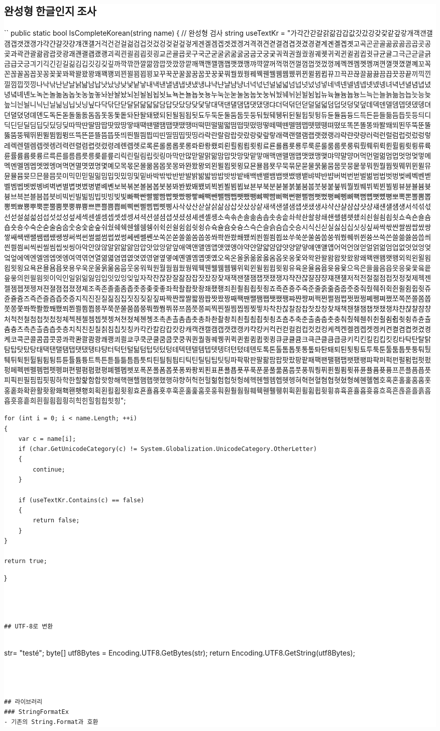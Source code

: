   
  
## 완성형 한글인지 조사
  
``
public static bool IsCompleteKorean(string name)
{
    // 완성형 검사
    string useTextKr = "가각간갇갈갉갊감갑값갓갔강갖갗같갚갛개객갠갤갬갭갯갰갱갸갹갼걀걋걍걔걘걜거걱건걷걸걺검겁것겄겅겆겉겊겋게겐겔겜겝겟겠겡겨격겪견겯결겸겹겻겼경곁계곈곌곕곗고곡곤곧골곪곬곯곰곱곳공곶과곽관괄괆괌괍괏광괘괜괠괩괬괭괴괵괸괼굄굅굇굉교굔굘굡굣구국군굳굴굵굶굻굼굽굿궁궂궈궉권궐궜궝궤궷귀귁귄귈귐귑귓규균귤그극근귿글긁금급긋긍긔기긱긴긷길긺김깁깃깅깆깊까깍깎깐깔깖깜깝깟깠깡깥깨깩깬깰깸깹깻깼깽꺄꺅꺌꺼꺽꺾껀껄껌껍껏껐껑께껙껜껨껫껭껴껸껼꼇꼈꼍꼐꼬꼭꼰꼲꼴꼼꼽꼿꽁꽂꽃꽈꽉꽐꽜꽝꽤꽥꽹꾀꾄꾈꾐꾑꾕꾜꾸꾹꾼꿀꿇꿈꿉꿋꿍꿎꿔꿜꿨꿩꿰꿱꿴꿸뀀뀁뀄뀌뀐뀔뀜뀝뀨끄끅끈끊끌끎끓끔끕끗끙끝끼끽낀낄낌낍낏낑나낙낚난낟날낡낢남납낫났낭낮낯낱낳내낵낸낼냄냅냇냈냉냐냑냔냘냠냥너넉넋넌널넒넓넘넙넛넜넝넣네넥넨넬넴넵넷넸넹녀녁년녈념녑녔녕녘녜녠노녹논놀놂놈놉놋농높놓놔놘놜놨뇌뇐뇔뇜뇝뇟뇨뇩뇬뇰뇹뇻뇽누눅눈눋눌눔눕눗눙눠눴눼뉘뉜뉠뉨뉩뉴뉵뉼늄늅늉느늑는늘늙늚늠늡늣능늦늪늬늰늴니닉닌닐닒님닙닛닝닢다닥닦단닫달닭닮닯닳담답닷닸당닺닻닿대댁댄댈댐댑댓댔댕댜더덕덖던덛덜덞덟덤덥덧덩덫덮데덱덴델뎀뎁뎃뎄뎅뎌뎐뎔뎠뎡뎨뎬도독돈돋돌돎돐돔돕돗동돛돝돠돤돨돼됐되된될됨됩됫됴두둑둔둘둠둡둣둥둬뒀뒈뒝뒤뒨뒬뒵뒷뒹듀듄듈듐듕드득든듣들듦듬듭듯등듸디딕딘딛딜딤딥딧딨딩딪따딱딴딸땀땁땃땄땅땋때땍땐땔땜땝땟땠땡떠떡떤떨떪떫떰떱떳떴떵떻떼떽뗀뗄뗌뗍뗏뗐뗑뗘뗬또똑똔똘똥똬똴뙈뙤뙨뚜뚝뚠뚤뚫뚬뚱뛔뛰뛴뛸뜀뜁뜅뜨뜩뜬뜯뜰뜸뜹뜻띄띈띌띔띕띠띤띨띰띱띳띵라락란랄람랍랏랐랑랒랖랗래랙랜랠램랩랫랬랭랴략랸럇량러럭런럴럼럽럿렀렁렇레렉렌렐렘렙렛렝려력련렬렴렵렷렸령례롄롑롓로록론롤롬롭롯롱롸롼뢍뢨뢰뢴뢸룀룁룃룅료룐룔룝룟룡루룩룬룰룸룹룻룽뤄뤘뤠뤼뤽륀륄륌륏륑류륙륜률륨륩륫륭르륵른를름릅릇릉릊릍릎리릭린릴림립릿링마막만많맏말맑맒맘맙맛망맞맡맣매맥맨맬맴맵맷맸맹맺먀먁먈먕머먹먼멀멂멈멉멋멍멎멓메멕멘멜멤멥멧멨멩며멱면멸몃몄명몇몌모목몫몬몰몲몸몹못몽뫄뫈뫘뫙뫼묀묄묍묏묑묘묜묠묩묫무묵묶문묻물묽묾뭄뭅뭇뭉뭍뭏뭐뭔뭘뭡뭣뭬뮈뮌뮐뮤뮨뮬뮴뮷므믄믈믐믓미믹민믿밀밂밈밉밋밌밍및밑바박밖밗반받발밝밞밟밤밥밧방밭배백밴밸뱀뱁뱃뱄뱅뱉뱌뱍뱐뱝버벅번벋벌벎범법벗벙벚베벡벤벧벨벰벱벳벴벵벼벽변별볍볏볐병볕볘볜보복볶본볼봄봅봇봉봐봔봤봬뵀뵈뵉뵌뵐뵘뵙뵤뵨부북분붇불붉붊붐붑붓붕붙붚붜붤붰붸뷔뷕뷘뷜뷩뷰뷴뷸븀븃븅브븍븐블븜븝븟비빅빈빌빎빔빕빗빙빚빛빠빡빤빨빪빰빱빳빴빵빻빼빽뺀뺄뺌뺍뺏뺐뺑뺘뺙뺨뻐뻑뻔뻗뻘뻠뻣뻤뻥뻬뼁뼈뼉뼘뼙뼛뼜뼝뽀뽁뽄뽈뽐뽑뽕뾔뾰뿅뿌뿍뿐뿔뿜뿟뿡쀼쁑쁘쁜쁠쁨쁩삐삑삔삘삠삡삣삥사삭삯산삳살삵삶삼삽삿샀상샅새색샌샐샘샙샛샜생샤샥샨샬샴샵샷샹섀섄섈섐섕서석섞섟선섣설섦섧섬섭섯섰성섶세섹센셀셈셉셋셌셍셔셕션셜셤셥셧셨셩셰셴셸솅소속솎손솔솖솜솝솟송솥솨솩솬솰솽쇄쇈쇌쇔쇗쇘쇠쇤쇨쇰쇱쇳쇼쇽숀숄숌숍숏숑수숙순숟술숨숩숫숭숯숱숲숴쉈쉐쉑쉔쉘쉠쉥쉬쉭쉰쉴쉼쉽쉿슁슈슉슐슘슛슝스슥슨슬슭슴습슷승시식신싣실싫심십싯싱싶싸싹싻싼쌀쌈쌉쌌쌍쌓쌔쌕쌘쌜쌤쌥쌨쌩썅써썩썬썰썲썸썹썼썽쎄쎈쎌쏀쏘쏙쏜쏟쏠쏢쏨쏩쏭쏴쏵쏸쐈쐐쐤쐬쐰쐴쐼쐽쑈쑤쑥쑨쑬쑴쑵쑹쒀쒔쒜쒸쒼쓩쓰쓱쓴쓸쓺쓿씀씁씌씐씔씜씨씩씬씰씸씹씻씽아악안앉않알앍앎앓암압앗았앙앝앞애액앤앨앰앱앳앴앵야약얀얄얇얌얍얏양얕얗얘얜얠얩어억언얹얻얼얽얾엄업없엇었엉엊엌엎에엑엔엘엠엡엣엥여역엮연열엶엷염엽엾엿였영옅옆옇예옌옐옘옙옛옜오옥온올옭옮옰옳옴옵옷옹옻와왁완왈왐왑왓왔왕왜왝왠왬왯왱외왹왼욀욈욉욋욍요욕욘욜욤욥욧용우욱운울욹욺움웁웃웅워웍원월웜웝웠웡웨웩웬웰웸웹웽위윅윈윌윔윕윗윙유육윤율윰윱윳융윷으윽은을읊음읍읏응읒읓읔읕읖읗의읜읠읨읫이익인일읽읾잃임입잇있잉잊잎자작잔잖잗잘잚잠잡잣잤장잦재잭잰잴잼잽잿쟀쟁쟈쟉쟌쟎쟐쟘쟝쟤쟨쟬저적전절젊점접젓정젖제젝젠젤젬젭젯젱져젼졀졈졉졌졍졔조족존졸졺좀좁좃종좆좇좋좌좍좔좝좟좡좨좼좽죄죈죌죔죕죗죙죠죡죤죵주죽준줄줅줆줌줍줏중줘줬줴쥐쥑쥔쥘쥠쥡쥣쥬쥰쥴쥼즈즉즌즐즘즙즛증지직진짇질짊짐집짓징짖짙짚짜짝짠짢짤짧짬짭짯짰짱째짹짼쨀쨈쨉쨋쨌쨍쨔쨘쨩쩌쩍쩐쩔쩜쩝쩟쩠쩡쩨쩽쪄쪘쪼쪽쫀쫄쫌쫍쫏쫑쫓쫘쫙쫠쫬쫴쬈쬐쬔쬘쬠쬡쭁쭈쭉쭌쭐쭘쭙쭝쭤쭸쭹쮜쮸쯔쯤쯧쯩찌찍찐찔찜찝찡찢찧차착찬찮찰참찹찻찼창찾채책챈챌챔챕챗챘챙챠챤챦챨챰챵처척천철첨첩첫첬청체첵첸첼쳄쳅쳇쳉쳐쳔쳤쳬쳰촁초촉촌촐촘촙촛총촤촨촬촹최쵠쵤쵬쵭쵯쵱쵸춈추축춘출춤춥춧충춰췄췌췐취췬췰췸췹췻췽츄츈츌츔츙츠측츤츨츰츱츳층치칙친칟칠칡침칩칫칭카칵칸칼캄캅캇캉캐캑캔캘캠캡캣캤캥캬캭컁커컥컨컫컬컴컵컷컸컹케켁켄켈켐켑켓켕켜켠켤켬켭켯켰켱켸코콕콘콜콤콥콧콩콰콱콴콸쾀쾅쾌쾡쾨쾰쿄쿠쿡쿤쿨쿰쿱쿳쿵쿼퀀퀄퀑퀘퀭퀴퀵퀸퀼큄큅큇큉큐큔큘큠크큭큰클큼큽킁키킥킨킬킴킵킷킹타탁탄탈탉탐탑탓탔탕태택탠탤탬탭탯탰탱탸턍터턱턴털턺텀텁텃텄텅테텍텐텔템텝텟텡텨텬텼톄톈토톡톤톨톰톱톳통톺톼퇀퇘퇴퇸툇툉툐투툭툰툴툼툽툿퉁퉈퉜퉤튀튁튄튈튐튑튕튜튠튤튬튱트특튼튿틀틂틈틉틋틔틘틜틤틥티틱틴틸팀팁팃팅파팍팎판팔팖팜팝팟팠팡팥패팩팬팰팸팹팻팼팽퍄퍅퍼퍽펀펄펌펍펏펐펑페펙펜펠펨펩펫펭펴편펼폄폅폈평폐폘폡폣포폭폰폴폼폽폿퐁퐈퐝푀푄표푠푤푭푯푸푹푼푿풀풂품풉풋풍풔풩퓌퓐퓔퓜퓟퓨퓬퓰퓸퓻퓽프픈플픔픕픗피픽핀필핌핍핏핑하학한할핥함합핫항해핵핸핼햄햅햇했행햐향허헉헌헐헒험헙헛헝헤헥헨헬헴헵헷헹혀혁현혈혐협혓혔형혜혠혤혭호혹혼홀홅홈홉홋홍홑화확환활홧황홰홱홴횃횅회획횐횔횝횟횡효횬횰횹횻후훅훈훌훑훔훗훙훠훤훨훰훵훼훽휀휄휑휘휙휜휠휨휩휫휭휴휵휸휼흄흇흉흐흑흔흖흗흘흙흠흡흣흥흩희흰흴흼흽힁히힉힌힐힘힙힛힝";

    for (int i = 0; i < name.Length; ++i)
    {
        var c = name[i];
        if (char.GetUnicodeCategory(c) != System.Globalization.UnicodeCategory.OtherLetter)
        {
            continue;
        }

        if (useTextKr.Contains(c) == false)
        {
            return false;
        }
    }

    return true;
}
```
  
  
  
## UTF-8로 변환
  
```
str= "testé";
byte[] utf8Bytes = Encoding.UTF8.GetBytes(str);
return Encoding.UTF8.GetString(utf8Bytes);
```
  
  
  
## 라이브러리
### StringFormatEx
- 기존의 String.Format과 호환
```